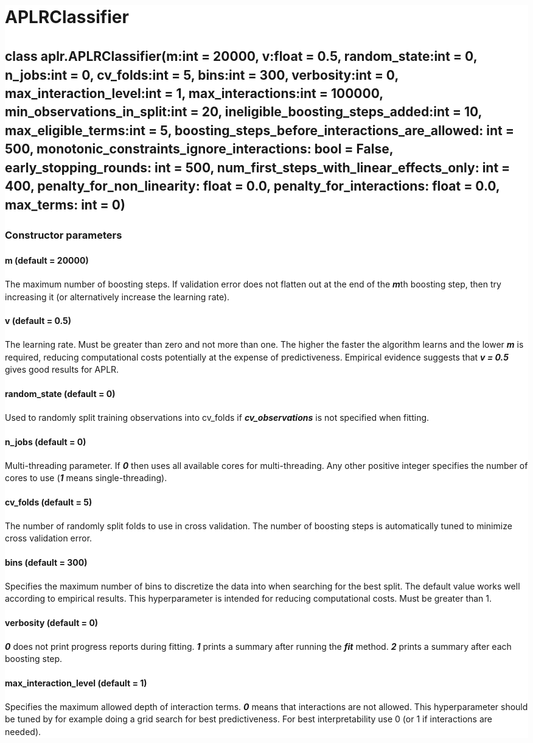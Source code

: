 # APLRClassifier

## class aplr.APLRClassifier(m:int = 20000, v:float = 0.5, random_state:int = 0, n_jobs:int = 0, cv_folds:int = 5, bins:int = 300, verbosity:int = 0, max_interaction_level:int = 1, max_interactions:int = 100000, min_observations_in_split:int = 20, ineligible_boosting_steps_added:int = 10, max_eligible_terms:int = 5, boosting_steps_before_interactions_are_allowed: int = 500, monotonic_constraints_ignore_interactions: bool = False, early_stopping_rounds: int = 500, num_first_steps_with_linear_effects_only: int = 400, penalty_for_non_linearity: float = 0.0, penalty_for_interactions: float = 0.0, max_terms: int = 0)

### Constructor parameters

#### m (default = 20000)
The maximum number of boosting steps. If validation error does not flatten out at the end of the ***m***th boosting step, then try increasing it (or alternatively increase the learning rate).

#### v (default = 0.5)
The learning rate. Must be greater than zero and not more than one. The higher the faster the algorithm learns and the lower ***m*** is required, reducing computational costs potentially at the expense of predictiveness. Empirical evidence suggests that ***v = 0.5*** gives good results for APLR.

#### random_state (default = 0)
Used to randomly split training observations into cv_folds if ***cv_observations*** is not specified when fitting.

#### n_jobs (default = 0)
Multi-threading parameter. If ***0*** then uses all available cores for multi-threading. Any other positive integer specifies the number of cores to use (***1*** means single-threading).

#### cv_folds (default = 5)
The number of randomly split folds to use in cross validation. The number of boosting steps is automatically tuned to minimize cross validation error.

#### bins (default = 300)
Specifies the maximum number of bins to discretize the data into when searching for the best split. The default value works well according to empirical results. This hyperparameter is intended for reducing computational costs. Must be greater than 1.

#### verbosity (default = 0)
***0*** does not print progress reports during fitting. ***1*** prints a summary after running the ***fit*** method. ***2*** prints a summary after each boosting step.

#### max_interaction_level (default = 1)
Specifies the maximum allowed depth of interaction terms. ***0*** means that interactions are not allowed. This hyperparameter should be tuned by for example doing a grid search for best predictiveness. For best interpretability use 0 (or 1 if interactions are needed).
